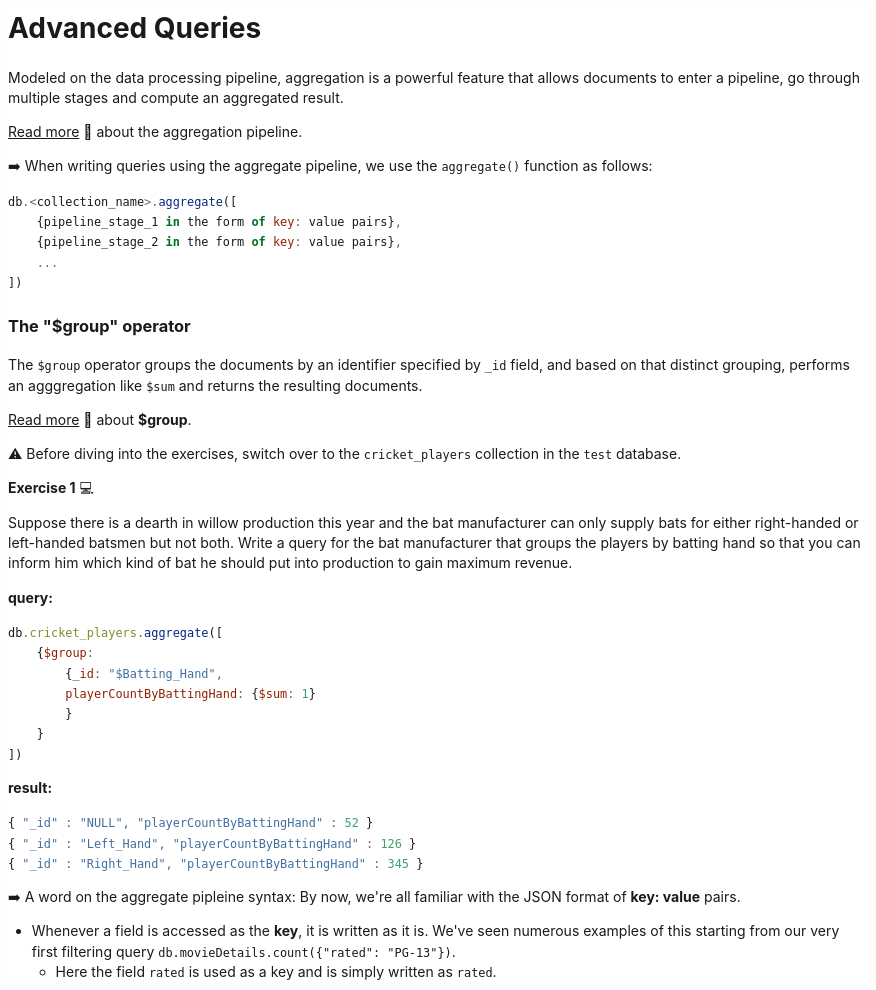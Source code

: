 # Advanced Queries

Modeled on the data processing pipeline, aggregation is a powerful feature that allows documents to enter a pipeline, go through multiple stages and compute an aggregated result. 

[Read more](https://docs.mongodb.com/manual/aggregation/#aggregation-framework) :book: about the aggregation pipeline. 

:arrow_right: When writing queries using the aggregate pipeline, we use the `aggregate()` function as follows: 
```javascript
db.<collection_name>.aggregate([
    {pipeline_stage_1 in the form of key: value pairs},
    {pipeline_stage_2 in the form of key: value pairs},
    ...
])
```

### The "$group" operator
The `$group` operator groups the documents by an identifier specified by `_id` field, and based on that distinct grouping, performs an agggregation like `$sum` and returns the resulting documents. 

[Read more](https://docs.mongodb.com/manual/reference/operator/aggregation/group/) :book: about **$group**. 

:warning: Before diving into the exercises, switch over to the `cricket_players` collection in the `test` database.

**Exercise 1** :computer: 

Suppose there is a dearth in willow production this year and the bat manufacturer can only supply bats for either right-handed or left-handed batsmen but not both. Write a query for the bat manufacturer that groups the players by batting hand so that you can inform him which kind of bat he should put into production to gain maximum revenue. 

**query:**
```javascript
db.cricket_players.aggregate([
    {$group: 
        {_id: "$Batting_Hand", 
        playerCountByBattingHand: {$sum: 1}
        }
    }
])
```

**result:**
```javascript
{ "_id" : "NULL", "playerCountByBattingHand" : 52 }
{ "_id" : "Left_Hand", "playerCountByBattingHand" : 126 }
{ "_id" : "Right_Hand", "playerCountByBattingHand" : 345 }
```

:arrow_right: A word on the aggregate pipleine syntax: By now, we're all familiar with the JSON format of **key: value** pairs. 
- Whenever a field is accessed as the **key**, it is written as it is. We've seen numerous examples of this starting from our very first filtering query `db.movieDetails.count({"rated": "PG-13"})`. 
    - Here the field `rated` is used as a key and is simply written as `rated`.
    